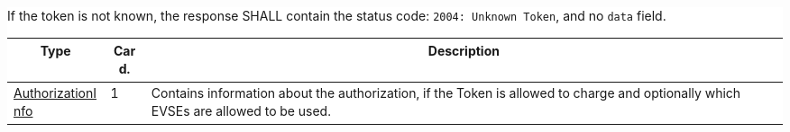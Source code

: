 If the token is not known, the response SHALL contain the status code: `2004: Unknown Token`, and no `data` field.

| Type                                                                                         | Card. | Description                                                                                                                        |
|----------------------------------------------------------------------------------------------|-------|------------------------------------------------------------------------------------------------------------------------------------|
| [AuthorizationInfo](/06-modules/07-tokens/06-object-description.md#authorizationinfo-object) | 1     | Contains information about the authorization, if the Token is allowed to charge and optionally which EVSEs are allowed to be used. |

